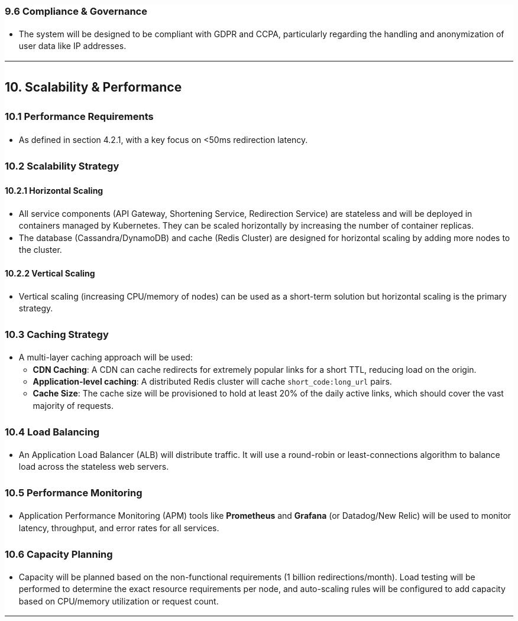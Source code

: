 ### 9.6 Compliance & Governance

- The system will be designed to be compliant with GDPR and CCPA, particularly regarding the handling and anonymization of user data like IP addresses.

---

## 10. Scalability & Performance

### 10.1 Performance Requirements

- As defined in section 4.2.1, with a key focus on <50ms redirection latency.

### 10.2 Scalability Strategy

#### 10.2.1 Horizontal Scaling

- All service components (API Gateway, Shortening Service, Redirection Service) are stateless and will be deployed in containers managed by Kubernetes. They can be scaled horizontally by increasing the number of container replicas.
- The database (Cassandra/DynamoDB) and cache (Redis Cluster) are designed for horizontal scaling by adding more nodes to the cluster.

#### 10.2.2 Vertical Scaling

- Vertical scaling (increasing CPU/memory of nodes) can be used as a short-term solution but horizontal scaling is the primary strategy.

### 10.3 Caching Strategy

- A multi-layer caching approach will be used:
  - **CDN Caching**: A CDN can cache redirects for extremely popular links for a short TTL, reducing load on the origin.
  - **Application-level caching**: A distributed Redis cluster will cache `short_code:long_url` pairs.
  - **Cache Size**: The cache size will be provisioned to hold at least 20% of the daily active links, which should cover the vast majority of requests.

### 10.4 Load Balancing

- An Application Load Balancer (ALB) will distribute traffic. It will use a round-robin or least-connections algorithm to balance load across the stateless web servers.

### 10.5 Performance Monitoring

- Application Performance Monitoring (APM) tools like **Prometheus** and **Grafana** (or Datadog/New Relic) will be used to monitor latency, throughput, and error rates for all services.

### 10.6 Capacity Planning

- Capacity will be planned based on the non-functional requirements (1 billion redirections/month). Load testing will be performed to determine the exact resource requirements per node, and auto-scaling rules will be configured to add capacity based on CPU/memory utilization or request count.

---